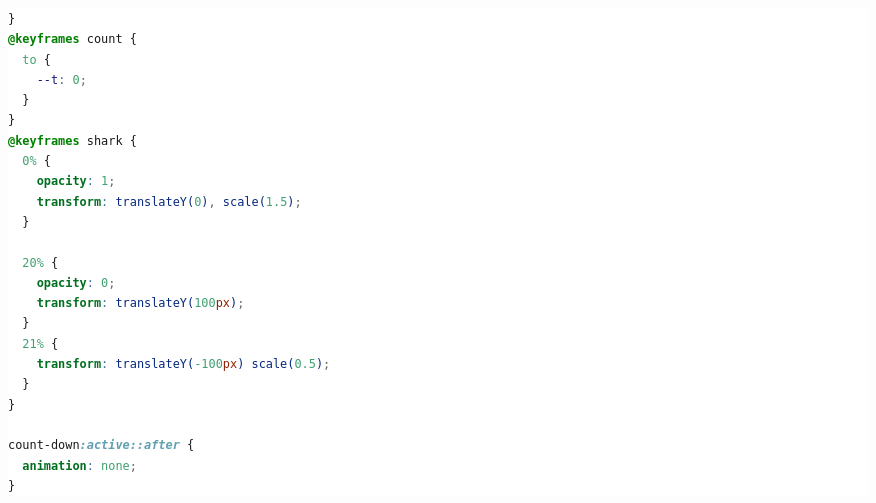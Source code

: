 ```css
}
@keyframes count {
  to {
    --t: 0;
  }
}
@keyframes shark {
  0% {
    opacity: 1;
    transform: translateY(0), scale(1.5);
  }

  20% {
    opacity: 0;
    transform: translateY(100px);
  }
  21% {
    transform: translateY(-100px) scale(0.5);
  }
}

count-down:active::after {
  animation: none;
}
```

